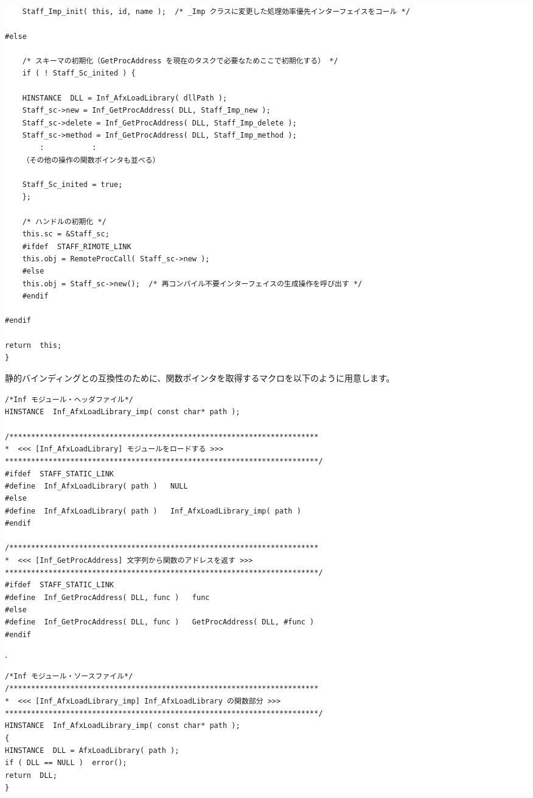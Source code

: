 		Staff_Imp_init( this, id, name );  /* _Imp クラスに変更した処理効率優先インターフェイスをコール */
	
	#else
	
		/* スキーマの初期化（GetProcAddress を現在のタスクで必要なためここで初期化する） */
		if ( ! Staff_Sc_inited ) {
	
		HINSTANCE  DLL = Inf_AfxLoadLibrary( dllPath );
		Staff_sc->new = Inf_GetProcAddress( DLL, Staff_Imp_new );
		Staff_sc->delete = Inf_GetProcAddress( DLL, Staff_Imp_delete );
		Staff_sc->method = Inf_GetProcAddress( DLL, Staff_Imp_method );
			:           :
		（その他の操作の関数ポインタも並べる）
	
		Staff_Sc_inited = true;
		};
	
		/* ハンドルの初期化 */
		this.sc = &Staff_sc;
		#ifdef  STAFF_RIMOTE_LINK
		this.obj = RemoteProcCall( Staff_sc->new );
		#else
		this.obj = Staff_sc->new();  /* 再コンパイル不要インターフェイスの生成操作を呼び出す */
		#endif
	
	#endif
	
	return  this;
	}

静的バインディングとの互換性のために、関数ポインタを取得するマクロを以下のように用意します。

	/*Inf モジュール・ヘッダファイル*/
	HINSTANCE  Inf_AfxLoadLibrary_imp( const char* path );
	
	/***********************************************************************
	*  <<< [Inf_AfxLoadLibrary] モジュールをロードする >>>
	************************************************************************/
	#ifdef  STAFF_STATIC_LINK
	#define  Inf_AfxLoadLibrary( path )   NULL
	#else
	#define  Inf_AfxLoadLibrary( path )   Inf_AfxLoadLibrary_imp( path )
	#endif
	
	/***********************************************************************
	*  <<< [Inf_GetProcAddress] 文字列から関数のアドレスを返す >>>
	************************************************************************/
	#ifdef  STAFF_STATIC_LINK
	#define  Inf_GetProcAddress( DLL, func )   func
	#else
	#define  Inf_GetProcAddress( DLL, func )   GetProcAddress( DLL, #func )
	#endif

.
	
	/*Inf モジュール・ソースファイル*/
	/***********************************************************************
	*  <<< [Inf_AfxLoadLibrary_imp] Inf_AfxLoadLibrary の関数部分 >>>
	************************************************************************/
	HINSTANCE  Inf_AfxLoadLibrary_imp( const char* path );
	{
	HINSTANCE  DLL = AfxLoadLibrary( path );
	if ( DLL == NULL )  error();
	return  DLL;
	}
	
